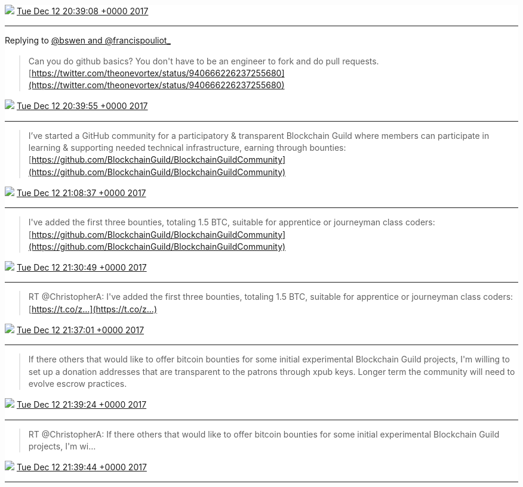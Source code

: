 <img src="{{ site.url }}{{ site.baseurl }}/assets/images/media/tweet.ico" width="30" /> [Tue Dec 12 20:39:08 +0000 2017](https://twitter.com/ChristopherA/status/940682452485382144)

----

Replying to [@bswen and @francispouliot_](https://twitter.com/bswen/status/940665797411835904)

> Can you do github basics? You don't have to be an engineer to fork and do pull requests. [https://twitter.com/theonevortex/status/940666226237255680](https://twitter.com/theonevortex/status/940666226237255680)

<img src="{{ site.url }}{{ site.baseurl }}/assets/images/media/tweet.ico" width="30" /> [Tue Dec 12 20:39:55 +0000 2017](https://twitter.com/ChristopherA/status/940682649886121986)

----

> I’ve started a GitHub community for a  participatory &amp; transparent Blockchain Guild where members can participate in learning &amp; supporting needed technical infrastructure, earning through bounties: [https://github.com/BlockchainGuild/BlockchainGuildCommunity](https://github.com/BlockchainGuild/BlockchainGuildCommunity)

<img src="{{ site.url }}{{ site.baseurl }}/assets/images/media/tweet.ico" width="30" /> [Tue Dec 12 21:08:37 +0000 2017](https://twitter.com/ChristopherA/status/940689870762082305)

----



> I've added the first three bounties, totaling 1.5 BTC, suitable for apprentice or journeyman class coders: [https://github.com/BlockchainGuild/BlockchainGuildCommunity](https://github.com/BlockchainGuild/BlockchainGuildCommunity)

<img src="{{ site.url }}{{ site.baseurl }}/assets/images/media/tweet.ico" width="30" /> [Tue Dec 12 21:30:49 +0000 2017](https://twitter.com/ChristopherA/status/940695460326514688)

----

> RT @ChristopherA: I've added the first three bounties, totaling 1.5 BTC, suitable for apprentice or journeyman class coders: [https://t.co/z…](https://t.co/z…)

<img src="{{ site.url }}{{ site.baseurl }}/assets/images/media/tweet.ico" width="30" /> [Tue Dec 12 21:37:01 +0000 2017](https://twitter.com/ChristopherA/status/940697019319951360)

----



> If there others that would like to offer bitcoin bounties for some initial experimental Blockchain Guild projects, I'm willing to set up a donation addresses that are transparent to the patrons through xpub keys. Longer term the community will need to evolve escrow practices.

<img src="{{ site.url }}{{ site.baseurl }}/assets/images/media/tweet.ico" width="30" /> [Tue Dec 12 21:39:24 +0000 2017](https://twitter.com/ChristopherA/status/940697620824989696)

----

> RT @ChristopherA: If there others that would like to offer bitcoin bounties for some initial experimental Blockchain Guild projects, I'm wi…

<img src="{{ site.url }}{{ site.baseurl }}/assets/images/media/tweet.ico" width="30" /> [Tue Dec 12 21:39:44 +0000 2017](https://twitter.com/ChristopherA/status/940697705239560192)

----

